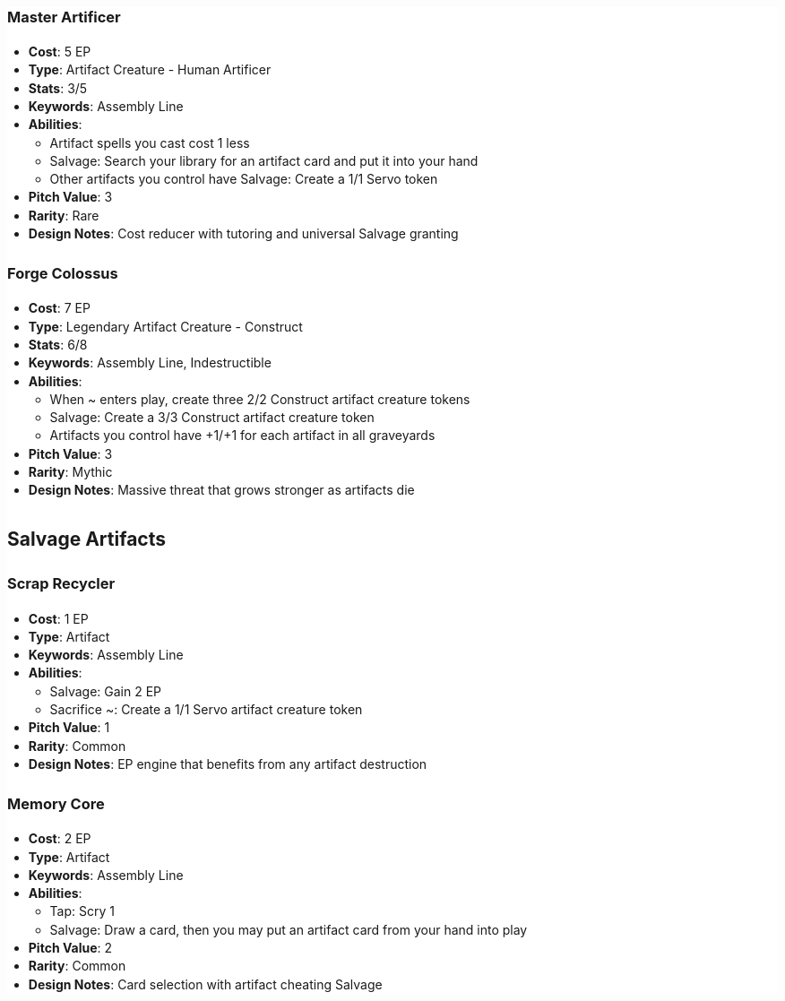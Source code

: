 ### Master Artificer
- **Cost**: 5 EP
- **Type**: Artifact Creature - Human Artificer
- **Stats**: 3/5
- **Keywords**: Assembly Line
- **Abilities**: 
  - Artifact spells you cast cost 1 less
  - Salvage: Search your library for an artifact card and put it into your hand
  - Other artifacts you control have Salvage: Create a 1/1 Servo token
- **Pitch Value**: 3
- **Rarity**: Rare
- **Design Notes**: Cost reducer with tutoring and universal Salvage granting

### Forge Colossus
- **Cost**: 7 EP
- **Type**: Legendary Artifact Creature - Construct
- **Stats**: 6/8
- **Keywords**: Assembly Line, Indestructible
- **Abilities**: 
  - When ~ enters play, create three 2/2 Construct artifact creature tokens
  - Salvage: Create a 3/3 Construct artifact creature token
  - Artifacts you control have +1/+1 for each artifact in all graveyards
- **Pitch Value**: 3
- **Rarity**: Mythic
- **Design Notes**: Massive threat that grows stronger as artifacts die

## Salvage Artifacts

### Scrap Recycler
- **Cost**: 1 EP
- **Type**: Artifact
- **Keywords**: Assembly Line
- **Abilities**: 
  - Salvage: Gain 2 EP
  - Sacrifice ~: Create a 1/1 Servo artifact creature token
- **Pitch Value**: 1
- **Rarity**: Common
- **Design Notes**: EP engine that benefits from any artifact destruction

### Memory Core
- **Cost**: 2 EP
- **Type**: Artifact
- **Keywords**: Assembly Line
- **Abilities**: 
  - Tap: Scry 1
  - Salvage: Draw a card, then you may put an artifact card from your hand into play
- **Pitch Value**: 2
- **Rarity**: Common
- **Design Notes**: Card selection with artifact cheating Salvage
